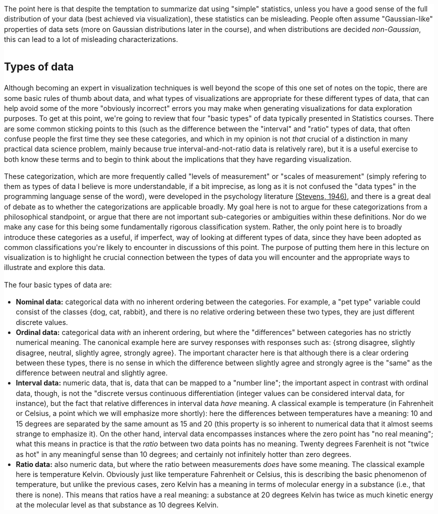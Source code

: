 The point here is that despite the temptation to summarize dat using "simple" statistics, unless you have a good sense of the full distribution of your data (best achieved via visualization), these statistics can be misleading.  People often assume "Gaussian-like" properties of data sets (more on Gaussian distributions later in the course), and when distributions are decided _non-Gaussian_, this can lead to a lot of misleading characterizations.

## Types of data

Although becoming an expert in visualization techniques is well beyond the scope of this one set of notes on the topic, there are some basic rules of thumb about data, and what types of visualizations are appropriate for these different types of data, that can help avoid some of the more "obviously incorrect" errors you may make when generating visualizations for data exploration purposes.  To get at this point, we're going to review that four "basic types" of data typically presented in Statistics courses.  There are some common sticking points to this (such as the difference between the "interval" and "ratio" types of data, that often confuse people the first time they see these categories, and which in my opinion is not _that_ crucial of a distinction in many practical data science problem, mainly because true interval-and-not-ratio data is relatively rare), but it is a useful exercise to both know these terms and to begin to think about the implications that they have regarding visualization.

These categorization, which are more frequently called "levels of measurement" or "scales of measurement" (simply refering to them as types of data I believe is more understandable, if a bit imprecise, as long as it is not confused the "data types" in the programming language sense of the word), were developed in the psychology literature [(Stevens, 1946)](http://www.jstor.org/stable/1671815?origin=JSTOR-pdf&seq=1), and there is a great deal of debate as to whether the categorizations are applicable broadly.  My goal here is not to argue for these categorizations from a philosophical standpoint, or argue that there are not important sub-categories or ambiguities within these definitions.  Nor do we make any case for this being some fundamentally rigorous classification system.  Rather, the only point here is to broadly introduce these categories as a useful, if imperfect, way of looking at different types of data, since they have been adopted as common classifications you're likely to encounter in discussions of this point.  The purpose of putting them here in this lecture on visualization is to highlight he crucial connection between the types of data you will encounter and the appropriate ways to illustrate and explore this data.

The four basic types of data are:

- **Nominal data:** categorical data with no inherent ordering between the categories.  For example, a "pet type" variable could consist of the classes {dog, cat, rabbit}, and there is no relative ordering between these two types, they are just different discrete values.
- **Ordinal data:** categorical data _with_ an inherent ordering, but where the "differences" between categories has no strictly numerical meaning.  The canonical example here are survey responses with responses such as: {strong disagree, slightly disagree, neutral, slightly agree, strongly agree}.  The important character here is that although there is a clear ordering between these types, there is no sense in which the difference between slightly agree and strongly agree is the "same" as the difference between neutral and slightly agree.
- **Interval data:** numeric data, that is, data that can be mapped to a "number line"; the important aspect in contrast with ordinal data, though, is not the "discrete versus continuous differentiation (integer values can be considered interval data, for instance), but the fact that relative differences in interval data _have_ meaning.  A classical example is temperature (in Fahrenheit or Celsius, a point which we will emphasize more shortly): here the differences between temperatures have a meaning: 10 and 15 degrees are separated by the same amount as 15 and 20 (this property is so inherent to numerical data that it almost seems strange to emphasize it).  On the other hand, interval data encompasses instances where the zero point has "no real meaning"; what this means in practice is that the _ratio_ between two data points has no meaning.  Twenty degrees Farenheit is not "twice as hot" in any meaningful sense than 10 degrees; and certainly not infinitely hotter than zero degrees.
- **Ratio data:** also numeric data, but where the ratio between measurements _does_ have some meaning.  The classical example here is temperature Kelvin.  Obviously just like temperature Fahrenheit or Celsius, this is describing the basic phenomenon of temperature, but unlike the previous cases, zero Kelvin has a meaning in terms of molecular energy in a substance (i.e., that there is none).  This means that ratios have a real meaning: a substance at 20 degrees Kelvin has twice as much kinetic energy at the molecular level as that substance as 10 degrees Kelvin.
